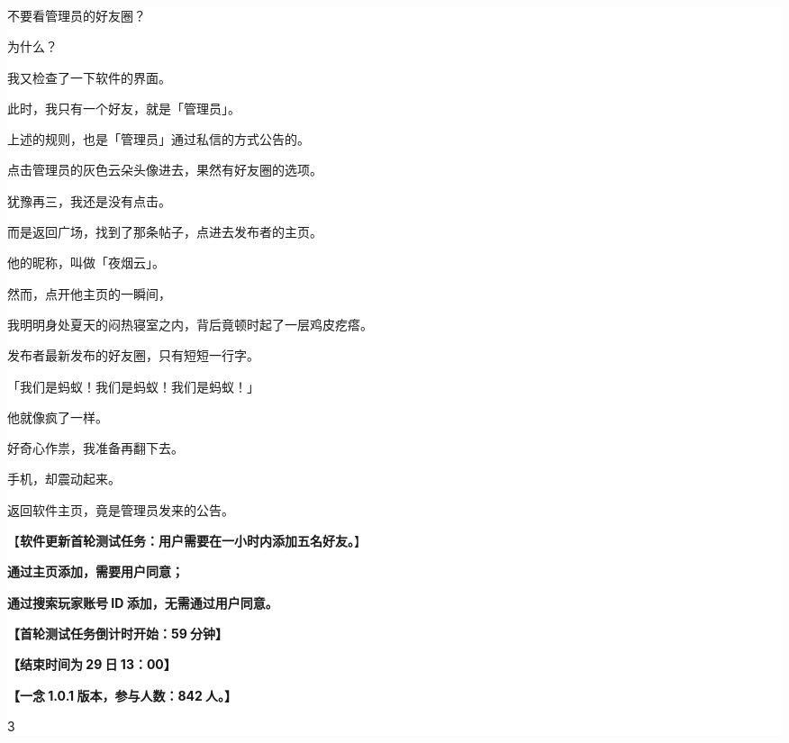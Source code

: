 
不要看管理员的好友圈？


为什么？


我又检查了一下软件的界面。


此时，我只有一个好友，就是「管理员」。


上述的规则，也是「管理员」通过私信的方式公告的。


点击管理员的灰色云朵头像进去，果然有好友圈的选项。


犹豫再三，我还是没有点击。


而是返回广场，找到了那条帖子，点进去发布者的主页。


他的昵称，叫做「夜烟云」。


然而，点开他主页的一瞬间，


我明明身处夏天的闷热寝室之内，背后竟顿时起了一层鸡皮疙瘩。


发布者最新发布的好友圈，只有短短一行字。


「我们是蚂蚁！我们是蚂蚁！我们是蚂蚁！」


他就像疯了一样。


好奇心作祟，我准备再翻下去。


手机，却震动起来。


返回软件主页，竟是管理员发来的公告。


【**软件更新首轮测试任务：用户需要在一小时内添加五名好友。**】


**通过主页添加，需要用户同意；**


**通过搜索玩家账号 ID 添加，无需通过用户同意。**


**【首轮测试任务倒计时开始：59 分钟】**


**【结束时间为 29 日 13：00】**


**【一念 1.0.1 版本，参与人数：842 人。】**


3

